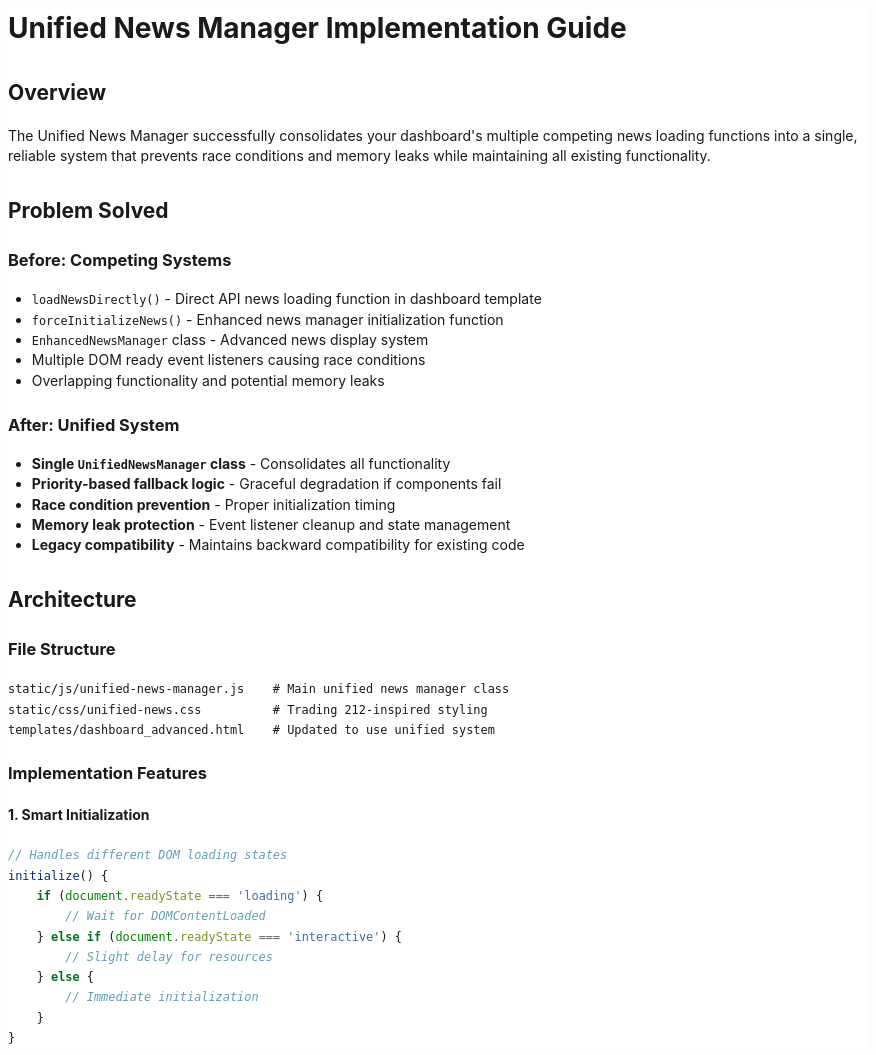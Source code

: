 # Unified News Manager Implementation Guide

## Overview

The Unified News Manager successfully consolidates your dashboard's multiple competing news loading functions into a single, reliable system that prevents race conditions and memory leaks while maintaining all existing functionality.

## Problem Solved

### Before: Competing Systems
- `loadNewsDirectly()` - Direct API news loading function in dashboard template
- `forceInitializeNews()` - Enhanced news manager initialization function  
- `EnhancedNewsManager` class - Advanced news display system
- Multiple DOM ready event listeners causing race conditions
- Overlapping functionality and potential memory leaks

### After: Unified System
- **Single `UnifiedNewsManager` class** - Consolidates all functionality
- **Priority-based fallback logic** - Graceful degradation if components fail
- **Race condition prevention** - Proper initialization timing
- **Memory leak protection** - Event listener cleanup and state management
- **Legacy compatibility** - Maintains backward compatibility for existing code

## Architecture

### File Structure
```
static/js/unified-news-manager.js    # Main unified news manager class
static/css/unified-news.css          # Trading 212-inspired styling
templates/dashboard_advanced.html    # Updated to use unified system
```

### Implementation Features

#### 1. **Smart Initialization**
```javascript
// Handles different DOM loading states
initialize() {
    if (document.readyState === 'loading') {
        // Wait for DOMContentLoaded
    } else if (document.readyState === 'interactive') {
        // Slight delay for resources
    } else {
        // Immediate initialization
    }
}
```
